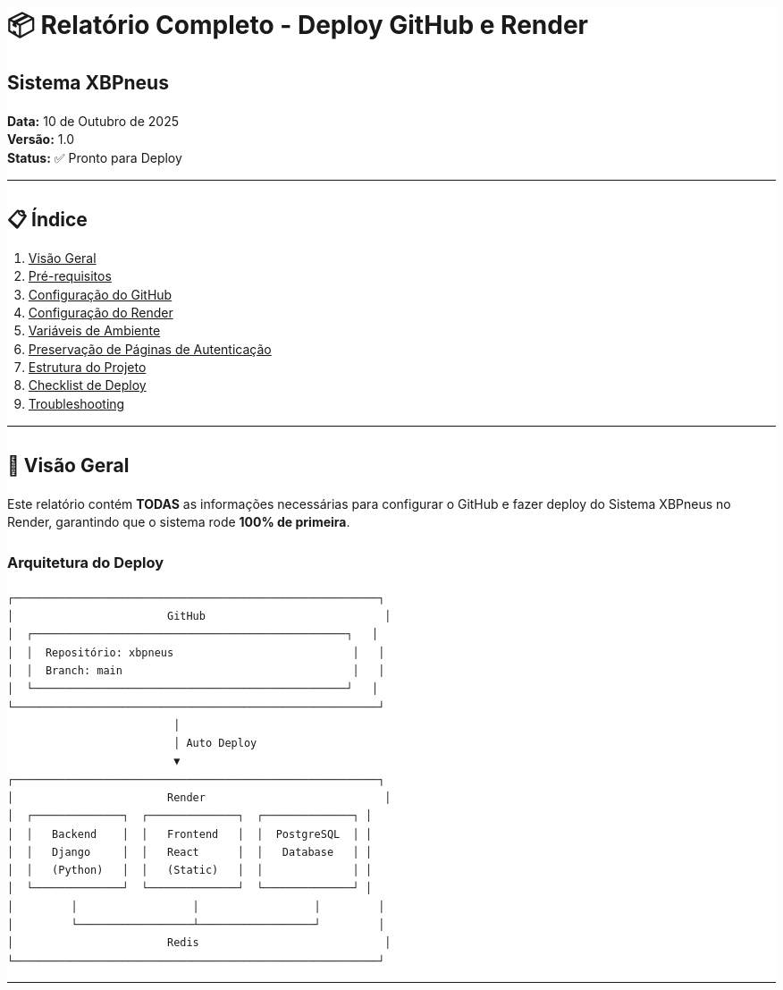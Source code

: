 # 📦 Relatório Completo - Deploy GitHub e Render
## Sistema XBPneus

**Data:** 10 de Outubro de 2025  
**Versão:** 1.0  
**Status:** ✅ Pronto para Deploy

---

## 📋 Índice

1. [Visão Geral](#visão-geral)
2. [Pré-requisitos](#pré-requisitos)
3. [Configuração do GitHub](#configuração-do-github)
4. [Configuração do Render](#configuração-do-render)
5. [Variáveis de Ambiente](#variáveis-de-ambiente)
6. [Preservação de Páginas de Autenticação](#preservação-de-páginas-de-autenticação)
7. [Estrutura do Projeto](#estrutura-do-projeto)
8. [Checklist de Deploy](#checklist-de-deploy)
9. [Troubleshooting](#troubleshooting)

---

## 🎯 Visão Geral

Este relatório contém **TODAS** as informações necessárias para configurar o GitHub e fazer deploy do Sistema XBPneus no Render, garantindo que o sistema rode **100% de primeira**.

### Arquitetura do Deploy

```
┌─────────────────────────────────────────────────────────┐
│                        GitHub                            │
│  ┌─────────────────────────────────────────────────┐   │
│  │  Repositório: xbpneus                            │   │
│  │  Branch: main                                    │   │
│  └─────────────────────────────────────────────────┘   │
└─────────────────────────────────────────────────────────┘
                          │
                          │ Auto Deploy
                          ▼
┌─────────────────────────────────────────────────────────┐
│                        Render                            │
│  ┌──────────────┐  ┌──────────────┐  ┌──────────────┐ │
│  │   Backend    │  │   Frontend   │  │  PostgreSQL  │ │
│  │   Django     │  │   React      │  │   Database   │ │
│  │   (Python)   │  │   (Static)   │  │              │ │
│  └──────────────┘  └──────────────┘  └──────────────┘ │
│         │                  │                  │         │
│         └──────────────────┴──────────────────┘         │
│                        Redis                             │
└─────────────────────────────────────────────────────────┘
```

---